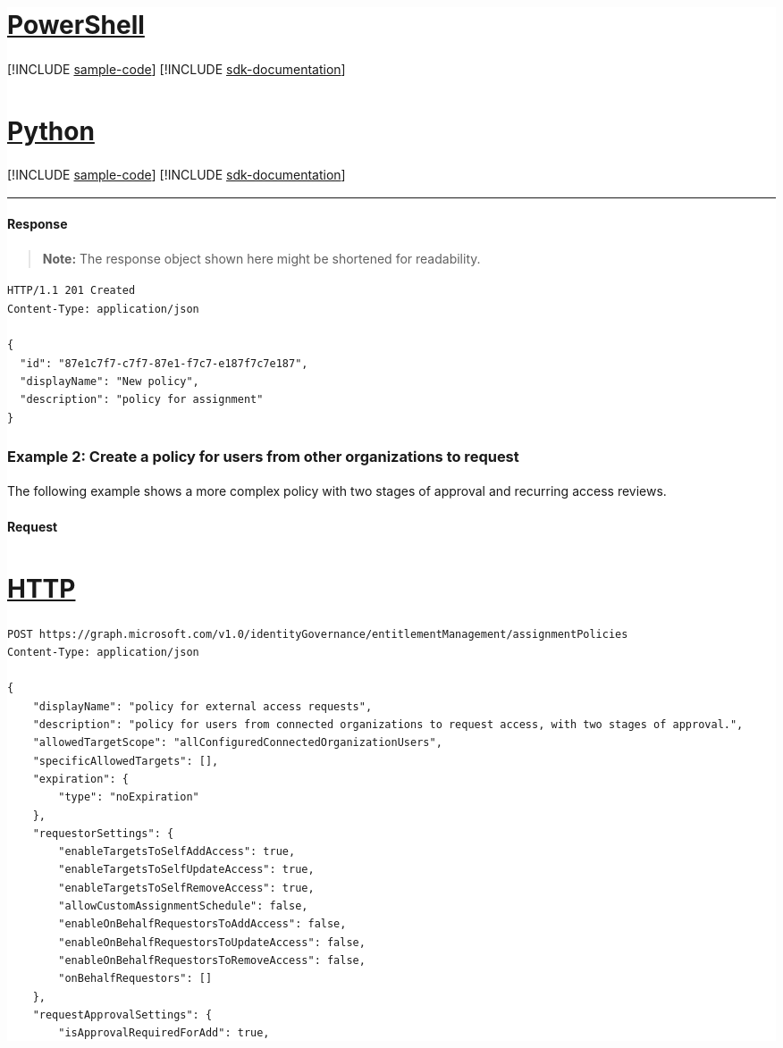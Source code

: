 # [PowerShell](#tab/powershell)
[!INCLUDE [sample-code](../includes/snippets/powershell/create-accesspackageassignmentpolicy-from-v1-e1-powershell-snippets.md)]
[!INCLUDE [sdk-documentation](../includes/snippets/snippets-sdk-documentation-link.md)]

# [Python](#tab/python)
[!INCLUDE [sample-code](../includes/snippets/python/create-accesspackageassignmentpolicy-from-v1-e1-python-snippets.md)]
[!INCLUDE [sdk-documentation](../includes/snippets/snippets-sdk-documentation-link.md)]

---

#### Response
>**Note:** The response object shown here might be shortened for readability.

``` http
HTTP/1.1 201 Created
Content-Type: application/json

{
  "id": "87e1c7f7-c7f7-87e1-f7c7-e187f7c7e187",
  "displayName": "New policy",
  "description": "policy for assignment"
}
```

### Example 2: Create a policy for users from other organizations to request

The following example shows a more complex policy with two stages of approval and recurring access reviews.

#### Request


# [HTTP](#tab/http)

```http
POST https://graph.microsoft.com/v1.0/identityGovernance/entitlementManagement/assignmentPolicies
Content-Type: application/json

{
    "displayName": "policy for external access requests",
    "description": "policy for users from connected organizations to request access, with two stages of approval.",
    "allowedTargetScope": "allConfiguredConnectedOrganizationUsers",
    "specificAllowedTargets": [],
    "expiration": {
        "type": "noExpiration"
    },
    "requestorSettings": {
        "enableTargetsToSelfAddAccess": true,
        "enableTargetsToSelfUpdateAccess": true,
        "enableTargetsToSelfRemoveAccess": true,
        "allowCustomAssignmentSchedule": false,
        "enableOnBehalfRequestorsToAddAccess": false,
        "enableOnBehalfRequestorsToUpdateAccess": false,
        "enableOnBehalfRequestorsToRemoveAccess": false,
        "onBehalfRequestors": []
    },
    "requestApprovalSettings": {
        "isApprovalRequiredForAdd": true,
```